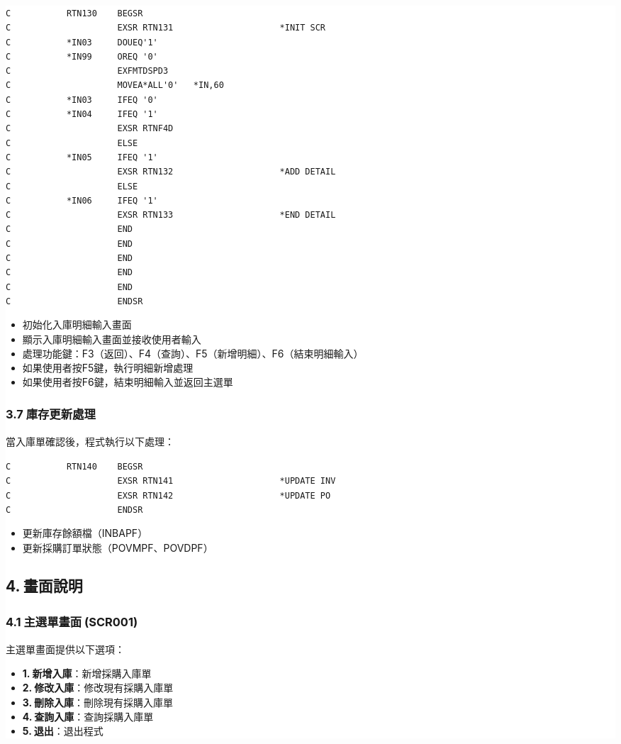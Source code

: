 ```RPG
C           RTN130    BEGSR
C                     EXSR RTN131                     *INIT SCR
C           *IN03     DOUEQ'1'
C           *IN99     OREQ '0'
C                     EXFMTDSPD3
C                     MOVEA*ALL'0'   *IN,60
C           *IN03     IFEQ '0'
C           *IN04     IFEQ '1'
C                     EXSR RTNF4D
C                     ELSE
C           *IN05     IFEQ '1'
C                     EXSR RTN132                     *ADD DETAIL
C                     ELSE
C           *IN06     IFEQ '1'
C                     EXSR RTN133                     *END DETAIL
C                     END
C                     END
C                     END
C                     END
C                     END
C                     ENDSR
```

- 初始化入庫明細輸入畫面
- 顯示入庫明細輸入畫面並接收使用者輸入
- 處理功能鍵：F3（返回）、F4（查詢）、F5（新增明細）、F6（結束明細輸入）
- 如果使用者按F5鍵，執行明細新增處理
- 如果使用者按F6鍵，結束明細輸入並返回主選單

### 3.7 庫存更新處理

當入庫單確認後，程式執行以下處理：

```RPG
C           RTN140    BEGSR
C                     EXSR RTN141                     *UPDATE INV
C                     EXSR RTN142                     *UPDATE PO
C                     ENDSR
```

- 更新庫存餘額檔（INBAPF）
- 更新採購訂單狀態（POVMPF、POVDPF）

## 4. 畫面說明

### 4.1 主選單畫面 (SCR001)

主選單畫面提供以下選項：

- **1. 新增入庫**：新增採購入庫單
- **2. 修改入庫**：修改現有採購入庫單
- **3. 刪除入庫**：刪除現有採購入庫單
- **4. 查詢入庫**：查詢採購入庫單
- **5. 退出**：退出程式
